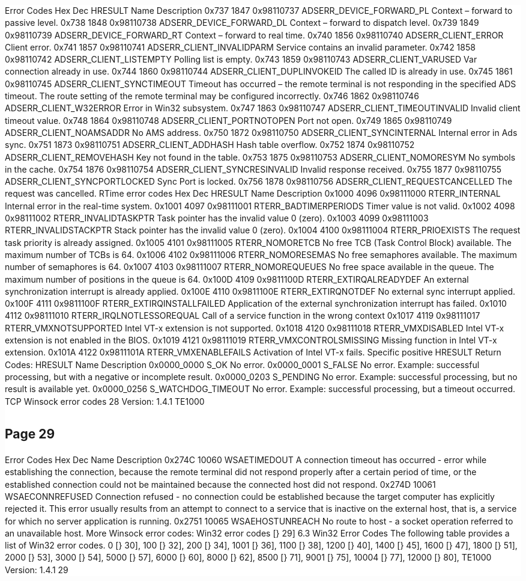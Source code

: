 Error Codes Hex Dec HRESULT Name Description 0x737 1847 0x98110737 ADSERR_DEVICE_FORWARD_PL Context – forward to passive level. 0x738 1848 0x98110738 ADSERR_DEVICE_FORWARD_DL Context – forward to dispatch level. 0x739 1849 0x98110739 ADSERR_DEVICE_FORWARD_RT Context – forward to real time. 0x740 1856 0x98110740 ADSERR_CLIENT_ERROR Client error. 0x741 1857 0x98110741 ADSERR_CLIENT_INVALIDPARM Service contains an invalid parameter. 0x742 1858 0x98110742 ADSERR_CLIENT_LISTEMPTY Polling list is empty. 0x743 1859 0x98110743 ADSERR_CLIENT_VARUSED Var connection already in use. 0x744 1860 0x98110744 ADSERR_CLIENT_DUPLINVOKEID The called ID is already in use. 0x745 1861 0x98110745 ADSERR_CLIENT_SYNCTIMEOUT Timeout has occurred – the remote terminal is not responding in the specified ADS timeout. The route setting of the remote terminal may be configured incorrectly. 0x746 1862 0x98110746 ADSERR_CLIENT_W32ERROR Error in Win32 subsystem. 0x747 1863 0x98110747 ADSERR_CLIENT_TIMEOUTINVALID Invalid client timeout value. 0x748 1864 0x98110748 ADSERR_CLIENT_PORTNOTOPEN Port not open. 0x749 1865 0x98110749 ADSERR_CLIENT_NOAMSADDR No AMS address. 0x750 1872 0x98110750 ADSERR_CLIENT_SYNCINTERNAL Internal error in Ads sync. 0x751 1873 0x98110751 ADSERR_CLIENT_ADDHASH Hash table overflow. 0x752 1874 0x98110752 ADSERR_CLIENT_REMOVEHASH Key not found in the table. 0x753 1875 0x98110753 ADSERR_CLIENT_NOMORESYM No symbols in the cache. 0x754 1876 0x98110754 ADSERR_CLIENT_SYNCRESINVALID Invalid response received. 0x755 1877 0x98110755 ADSERR_CLIENT_SYNCPORTLOCKED Sync Port is locked. 0x756 1878 0x98110756 ADSERR_CLIENT_REQUESTCANCELLED The request was cancelled. RTime error codes Hex Dec HRESULT Name Description 0x1000 4096 0x98111000 RTERR_INTERNAL Internal error in the real-time system. 0x1001 4097 0x98111001 RTERR_BADTIMERPERIODS Timer value is not valid. 0x1002 4098 0x98111002 RTERR_INVALIDTASKPTR Task pointer has the invalid value 0 (zero). 0x1003 4099 0x98111003 RTERR_INVALIDSTACKPTR Stack pointer has the invalid value 0 (zero). 0x1004 4100 0x98111004 RTERR_PRIOEXISTS The request task priority is already assigned. 0x1005 4101 0x98111005 RTERR_NOMORETCB No free TCB (Task Control Block) available. The maximum number of TCBs is 64. 0x1006 4102 0x98111006 RTERR_NOMORESEMAS No free semaphores available. The maximum number of semaphores is 64. 0x1007 4103 0x98111007 RTERR_NOMOREQUEUES No free space available in the queue. The maximum number of positions in the queue is 64. 0x100D 4109 0x9811100D RTERR_EXTIRQALREADYDEF An external synchronization interrupt is already applied. 0x100E 4110 0x9811100E RTERR_EXTIRQNOTDEF No external sync interrupt applied. 0x100F 4111 0x9811100F RTERR_EXTIRQINSTALLFAILED Application of the external synchronization interrupt has failed. 0x1010 4112 0x98111010 RTERR_IRQLNOTLESSOREQUAL Call of a service function in the wrong context 0x1017 4119 0x98111017 RTERR_VMXNOTSUPPORTED Intel VT-x extension is not supported. 0x1018 4120 0x98111018 RTERR_VMXDISABLED Intel VT-x extension is not enabled in the BIOS. 0x1019 4121 0x98111019 RTERR_VMXCONTROLSMISSING Missing function in Intel VT-x extension. 0x101A 4122 0x9811101A RTERR_VMXENABLEFAILS Activation of Intel VT-x fails. Specific positive HRESULT Return Codes: HRESULT Name Description 0x0000_0000 S_OK No error. 0x0000_0001 S_FALSE No error. Example: successful processing, but with a negative or incomplete result. 0x0000_0203 S_PENDING No error. Example: successful processing, but no result is available yet. 0x0000_0256 S_WATCHDOG_TIMEOUT No error. Example: successful processing, but a timeout occurred. TCP Winsock error codes 28 Version: 1.4.1 TE1000

## Page 29

Error Codes Hex Dec Name Description 0x274C 10060 WSAETIMEDOUT A connection timeout has occurred - error while establishing the connection, because the remote terminal did not respond properly after a certain period of time, or the established connection could not be maintained because the connected host did not respond. 0x274D 10061 WSAECONNREFUSED Connection refused - no connection could be established because the target computer has explicitly rejected it. This error usually results from an attempt to connect to a service that is inactive on the external host, that is, a service for which no server application is running. 0x2751 10065 WSAEHOSTUNREACH No route to host - a socket operation referred to an unavailable host. More Winsock error codes: Win32 error codes [} 29] 6.3 Win32 Error Codes The following table provides a list of Win32 error codes. 0 [} 30], 100 [} 32], 200 [} 34], 1001 [} 36], 1100 [} 38], 1200 [} 40], 1400 [} 45], 1600 [} 47], 1800 [} 51], 2000 [} 53], 3000 [} 54], 5000 [} 57], 6000 [} 60], 8000 [} 62], 8500 [} 71], 9001 [} 75], 10004 [} 77], 12000 [} 80], TE1000 Version: 1.4.1 29
